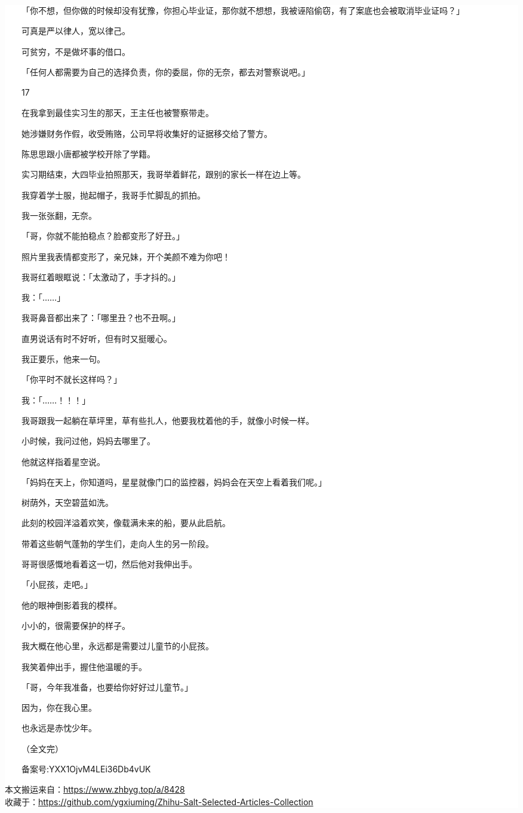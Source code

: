 &emsp;&emsp;「你不想，但你做的时候却没有犹豫，你担心毕业证，那你就不想想，我被诬陷偷窃，有了案底也会被取消毕业证吗？」  
  
&emsp;&emsp;可真是严以律人，宽以律己。  
  
&emsp;&emsp;可贫穷，不是做坏事的借口。  
  
&emsp;&emsp;「任何人都需要为自己的选择负责，你的委屈，你的无奈，都去对警察说吧。」  
  
&emsp;&emsp;17  
  
&emsp;&emsp;在我拿到最佳实习生的那天，王主任也被警察带走。  
  
&emsp;&emsp;她涉嫌财务作假，收受贿赂，公司早将收集好的证据移交给了警方。  
  
&emsp;&emsp;陈思思跟小唐都被学校开除了学籍。  
  
&emsp;&emsp;实习期结束，大四毕业拍照那天，我哥举着鲜花，跟别的家长一样在边上等。  
  
&emsp;&emsp;我穿着学士服，抛起帽子，我哥手忙脚乱的抓拍。  
  
&emsp;&emsp;我一张张翻，无奈。  
  
&emsp;&emsp;「哥，你就不能拍稳点？脸都变形了好丑。」  
  
&emsp;&emsp;照片里我表情都变形了，亲兄妹，开个美颜不难为你吧！  
  
&emsp;&emsp;我哥红着眼眶说：「太激动了，手才抖的。」  
  
&emsp;&emsp;我：「……」  
  
&emsp;&emsp;我哥鼻音都出来了：「哪里丑？也不丑啊。」  
  
&emsp;&emsp;直男说话有时不好听，但有时又挺暖心。  
  
&emsp;&emsp;我正要乐，他来一句。  
  
&emsp;&emsp;「你平时不就长这样吗？」  
  
&emsp;&emsp;我：「……！！！」  
  
&emsp;&emsp;我哥跟我一起躺在草坪里，草有些扎人，他要我枕着他的手，就像小时候一样。  
  
&emsp;&emsp;小时候，我问过他，妈妈去哪里了。  
  
&emsp;&emsp;他就这样指着星空说。  
  
&emsp;&emsp;「妈妈在天上，你知道吗，星星就像门口的监控器，妈妈会在天空上看着我们呢。」  
  
&emsp;&emsp;树荫外，天空碧蓝如洗。  
  
&emsp;&emsp;此刻的校园洋溢着欢笑，像载满未来的船，要从此启航。  
  
&emsp;&emsp;带着这些朝气蓬勃的学生们，走向人生的另一阶段。  
  
&emsp;&emsp;哥哥很感慨地看着这一切，然后他对我伸出手。  
  
&emsp;&emsp;「小屁孩，走吧。」  
  
&emsp;&emsp;他的眼神倒影着我的模样。  
  
&emsp;&emsp;小小的，很需要保护的样子。  
  
&emsp;&emsp;我大概在他心里，永远都是需要过儿童节的小屁孩。  
  
&emsp;&emsp;我笑着伸出手，握住他温暖的手。  
  
&emsp;&emsp;「哥，今年我准备，也要给你好好过儿童节。」  
  
&emsp;&emsp;因为，你在我心里。  
  
&emsp;&emsp;也永远是赤忱少年。  
  
&emsp;&emsp;（全文完）  
  
&emsp;&emsp;备案号:YXX1OjvM4LEi36Db4vUK  
  
本文搬运来自：https://www.zhbyg.top/a/8428  
 收藏于：https://github.com/ygxiuming/Zhihu-Salt-Selected-Articles-Collection